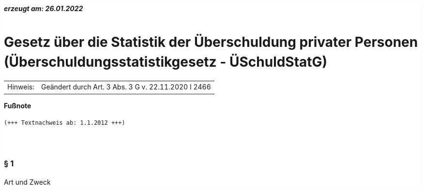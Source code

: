  
  

##### erzeugt am: 26.01.2022

</td>

</tr>

</table>

<span id="BJNR308300011.html"></span>

# Gesetz über die Statistik der Überschuldung privater Personen (Überschuldungsstatistikgesetz - ÜSchuldStatG)

<div>

<div class="jnhtml">

|          |                                                     |
| -------- | --------------------------------------------------- |
| Hinweis: | Geändert durch Art. 3 Abs. 3 G v. 22.11.2020 I 2466 |

</div>

</div>

<div>

  
**Fußnote**

<div class="jnhtml">

<div>

<div class="jurAbsatz">

  

``` 
(+++ Textnachweis ab: 1.1.2012 +++)

 
```

</div>

</div>

</div>

</div>

<span id="BJNR308300011BJNE000100001.html"></span>

### § 1  
Art und Zweck

<div>
